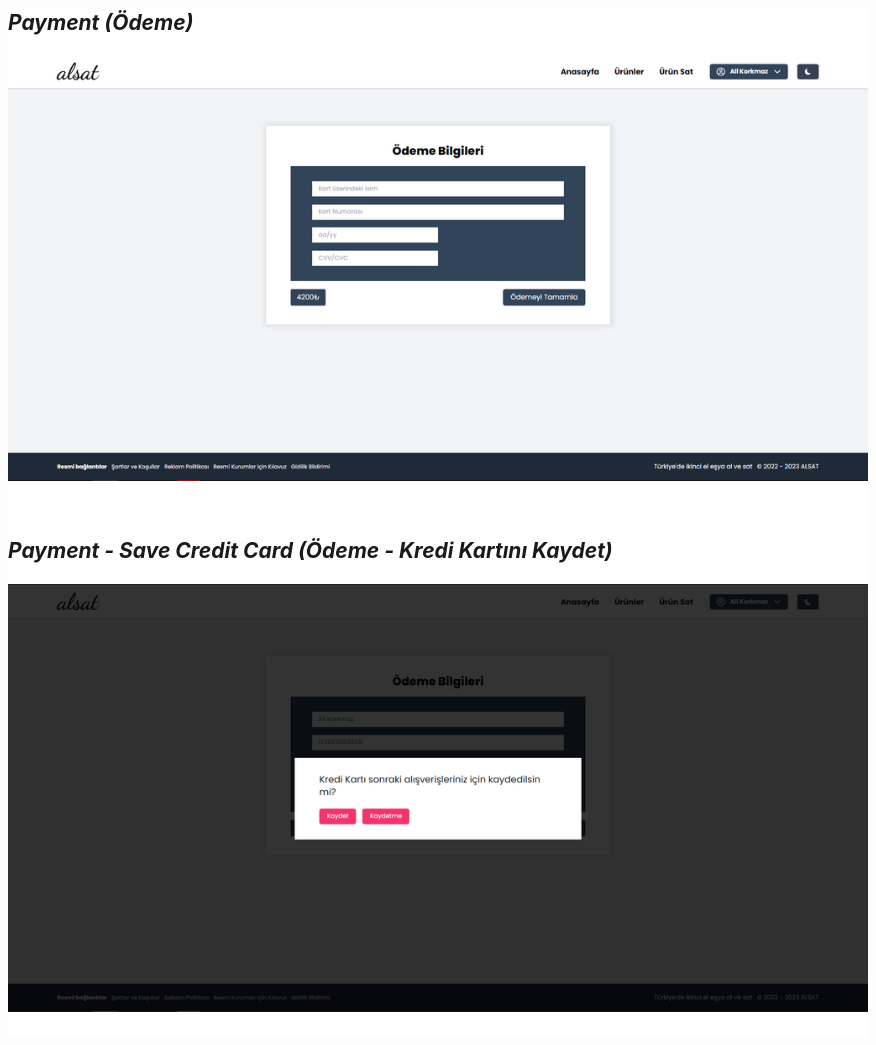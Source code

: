 ## **_Payment (Ödeme)_**

![](screenshots-readme/19-payment.png)
<br>
<br>

## **_Payment - Save Credit Card (Ödeme - Kredi Kartını Kaydet)_**

![](screenshots-readme/20-payment-saveCreditCard.png)
<br>
<br>
